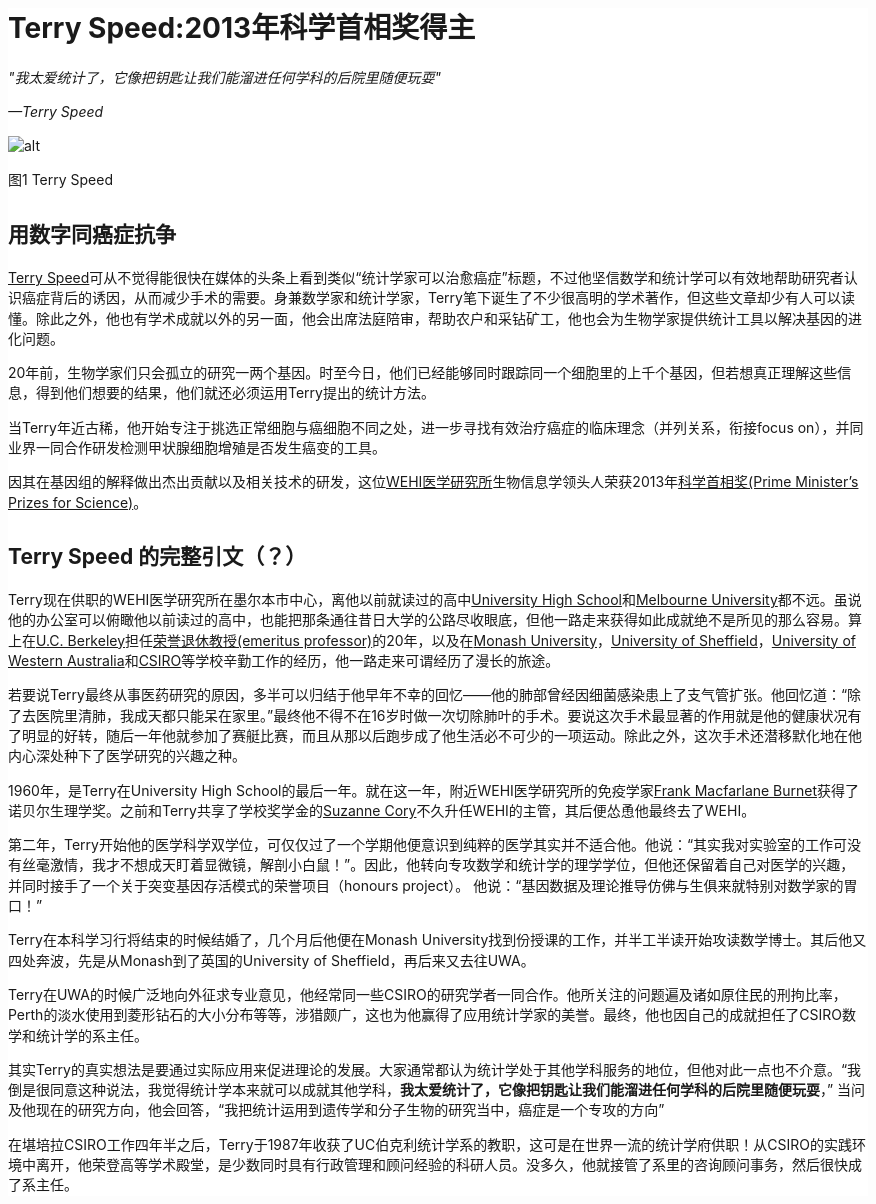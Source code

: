 Terry Speed:2013年科学首相奖得主
==================================
*"我太爱统计了，它像把钥匙让我们能溜进任何学科的后院里随便玩耍"*

*—Terry Speed*

![alt](./fig/Terry-Speed-1-300x200.jpg)

图1 Terry Speed

用数字同癌症抗争
----------
[Terry Speed](http://en.wikipedia.org/wiki/Terry_Speed)可从不觉得能很快在媒体的头条上看到类似“统计学家可以治愈癌症”标题，不过他坚信数学和统计学可以有效地帮助研究者认识癌症背后的诱因，从而减少手术的需要。身兼数学家和统计学家，Terry笔下诞生了不少很高明的学术著作，但这些文章却少有人可以读懂。除此之外，他也有学术成就以外的另一面，他会出席法庭陪审，帮助农户和采钻矿工，他也会为生物学家提供统计工具以解决基因的进化问题。

20年前，生物学家们只会孤立的研究一两个基因。时至今日，他们已经能够同时跟踪同一个细胞里的上千个基因，但若想真正理解这些信息，得到他们想要的结果，他们就还必须运用Terry提出的统计方法。

当Terry年近古稀，他开始专注于挑选正常细胞与癌细胞不同之处，进一步寻找有效治疗癌症的临床理念（并列关系，衔接focus on），并同业界一同合作研发检测甲状腺细胞增殖是否发生癌变的工具。

因其在基因组的解释做出杰出贡献以及相关技术的研发，这位[WEHI医学研究所](http://en.wikipedia.org/wiki/WEHI)生物信息学领头人荣获2013年[科学首相奖(Prime Minister’s Prizes for Science)](http://en.wikipedia.org/wiki/Prime_Minister%27s_Prizes_for_Science)。

Terry Speed 的完整引文（？）
-------------------------
Terry现在供职的WEHI医学研究所在墨尔本市中心，离他以前就读过的高中[University High School](http://en.wikipedia.org/wiki/University_High_School,_Melbourne)和[Melbourne University](http://en.wikipedia.org/wiki/Melbourne_University)都不远。虽说他的办公室可以俯瞰他以前读过的高中，也能把那条通往昔日大学的公路尽收眼底，但他一路走来获得如此成就绝不是所见的那么容易。算上在[U.C. Berkeley](http://en.wikipedia.org/wiki/U.C._Berkeley)担任[荣誉退休教授(emeritus professor)](http://en.wikipedia.org/wiki/Emeritus_professor#Retired_faculty)的20年，以及在[Monash University](http://en.wikipedia.org/wiki/Monash_University)，[University of Sheffield](http://en.wikipedia.org/wiki/University_of_Sheffield)，[University of Western Australia](http://en.wikipedia.org/wiki/University_of_Western_Australia)和[CSIRO](http://en.wikipedia.org/wiki/CSIRO)等学校辛勤工作的经历，他一路走来可谓经历了漫长的旅途。

若要说Terry最终从事医药研究的原因，多半可以归结于他早年不幸的回忆——他的肺部曾经因细菌感染患上了支气管扩张。他回忆道：“除了去医院里清肺，我成天都只能呆在家里。”最终他不得不在16岁时做一次切除肺叶的手术。要说这次手术最显著的作用就是他的健康状况有了明显的好转，随后一年他就参加了赛艇比赛，而且从那以后跑步成了他生活必不可少的一项运动。除此之外，这次手术还潜移默化地在他内心深处种下了医学研究的兴趣之种。

1960年，是Terry在University High School的最后一年。就在这一年，附近WEHI医学研究所的免疫学家[Frank Macfarlane Burnet](http://en.wikipedia.org/wiki/Frank_Macfarlane_Burnet)获得了诺贝尔生理学奖。之前和Terry共享了学校奖学金的[Suzanne Cory](http://en.wikipedia.org/wiki/Suzanne_Cory)不久升任WEHI的主管，其后便怂恿他最终去了WEHI。

第二年，Terry开始他的医学科学双学位，可仅仅过了一个学期他便意识到纯粹的医学其实并不适合他。他说：“其实我对实验室的工作可没有丝毫激情，我才不想成天盯着显微镜，解剖小白鼠！”。因此，他转向专攻数学和统计学的理学学位，但他还保留着自己对医学的兴趣，并同时接手了一个关于突变基因存活模式的荣誉项目（honours project）。 他说：“基因数据及理论推导仿佛与生俱来就特别对数学家的胃口！”

Terry在本科学习行将结束的时候结婚了，几个月后他便在Monash University找到份授课的工作，并半工半读开始攻读数学博士。其后他又四处奔波，先是从Monash到了英国的University of Sheffield，再后来又去往UWA。

Terry在UWA的时候广泛地向外征求专业意见，他经常同一些CSIRO的研究学者一同合作。他所关注的问题遍及诸如原住民的刑拘比率，Perth的淡水使用到菱形钻石的大小分布等等，涉猎颇广，这也为他赢得了应用统计学家的美誉。最终，他也因自己的成就担任了CSIRO数学和统计学的系主任。

其实Terry的真实想法是要通过实际应用来促进理论的发展。大家通常都认为统计学处于其他学科服务的地位，但他对此一点也不介意。“我倒是很同意这种说法，我觉得统计学本来就可以成就其他学科，**我太爱统计了，它像把钥匙让我们能溜进任何学科的后院里随便玩耍**，” 当问及他现在的研究方向，他会回答，“我把统计运用到遗传学和分子生物的研究当中，癌症是一个专攻的方向”

在堪培拉CSIRO工作四年半之后，Terry于1987年收获了UC伯克利统计学系的教职，这可是在世界一流的统计学府供职！从CSIRO的实践环境中离开，他荣登高等学术殿堂，是少数同时具有行政管理和顾问经验的科研人员。没多久，他就接管了系里的咨询顾问事务，然后很快成了系主任。
